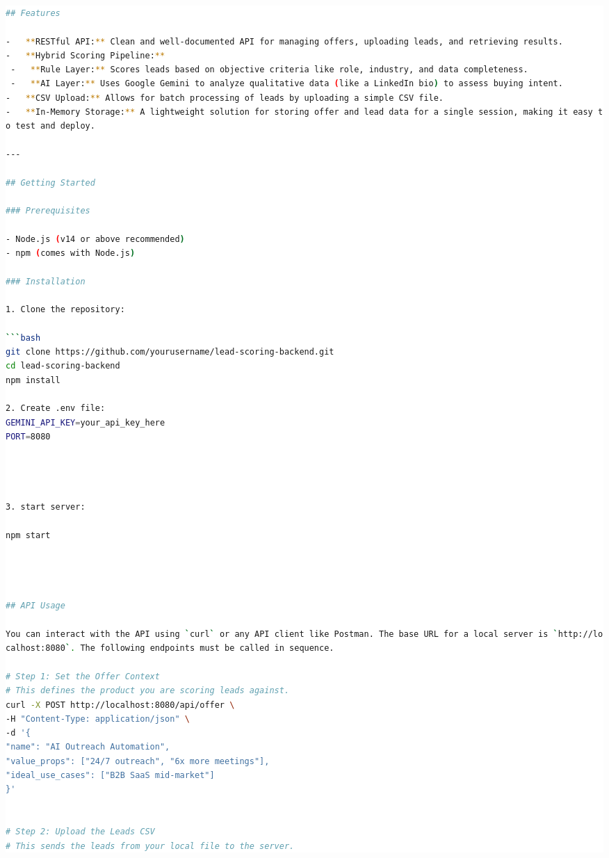    ```bash
## Features

-   **RESTful API:** Clean and well-documented API for managing offers, uploading leads, and retrieving results.
-   **Hybrid Scoring Pipeline:**    
    -   **Rule Layer:** Scores leads based on objective criteria like role, industry, and data completeness.
    -   **AI Layer:** Uses Google Gemini to analyze qualitative data (like a LinkedIn bio) to assess buying intent.
-   **CSV Upload:** Allows for batch processing of leads by uploading a simple CSV file.
-   **In-Memory Storage:** A lightweight solution for storing offer and lead data for a single session, making it easy to test and deploy.

---

## Getting Started

### Prerequisites

- Node.js (v14 or above recommended)
- npm (comes with Node.js)

### Installation

1. Clone the repository:

   ```bash
   git clone https://github.com/yourusername/lead-scoring-backend.git
   cd lead-scoring-backend
   npm install

2. Create .env file:
  GEMINI_API_KEY=your_api_key_here
  PORT=8080




3. start server:

  npm start




## API Usage

You can interact with the API using `curl` or any API client like Postman. The base URL for a local server is `http://localhost:8080`. The following endpoints must be called in sequence.

# Step 1: Set the Offer Context
# This defines the product you are scoring leads against.
curl -X POST http://localhost:8080/api/offer \
-H "Content-Type: application/json" \
-d '{
  "name": "AI Outreach Automation",
  "value_props": ["24/7 outreach", "6x more meetings"],
  "ideal_use_cases": ["B2B SaaS mid-market"]
}'


# Step 2: Upload the Leads CSV
# This sends the leads from your local file to the server.
   ```